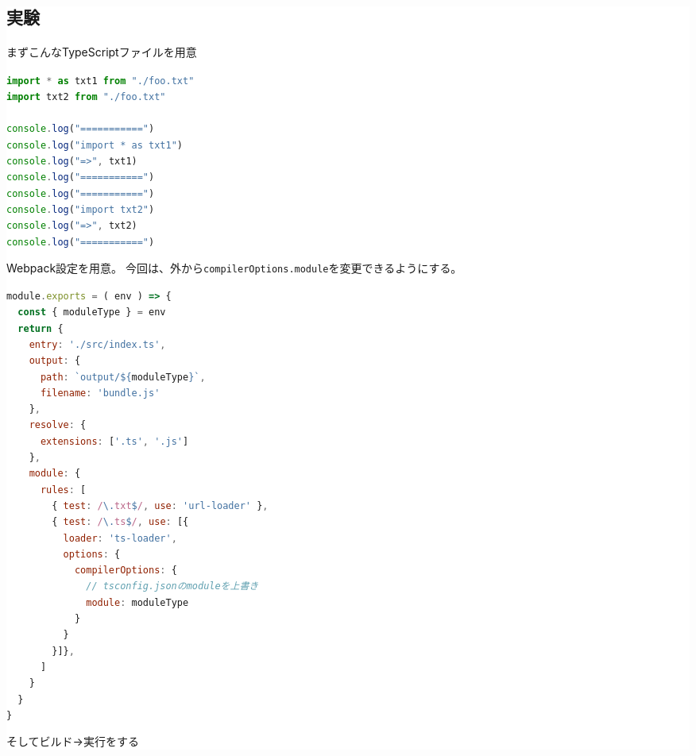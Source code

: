 ## 実験

まずこんなTypeScriptファイルを用意

```ts
import * as txt1 from "./foo.txt"
import txt2 from "./foo.txt"

console.log("===========")
console.log("import * as txt1")
console.log("=>", txt1)
console.log("===========")
console.log("===========")
console.log("import txt2")
console.log("=>", txt2)
console.log("===========")
```

Webpack設定を用意。
今回は、外から`compilerOptions.module`を変更できるようにする。

```js
module.exports = ( env ) => {
  const { moduleType } = env
  return {
    entry: './src/index.ts',
    output: {
      path: `output/${moduleType}`,
      filename: 'bundle.js'
    },
    resolve: {
      extensions: ['.ts', '.js']
    },
    module: {
      rules: [
        { test: /\.txt$/, use: 'url-loader' },
        { test: /\.ts$/, use: [{
          loader: 'ts-loader',
          options: {
            compilerOptions: {
              // tsconfig.jsonのmoduleを上書き
              module: moduleType
            }
          }
        }]},
      ]
    }
  }
}
```

そしてビルド→実行をする
